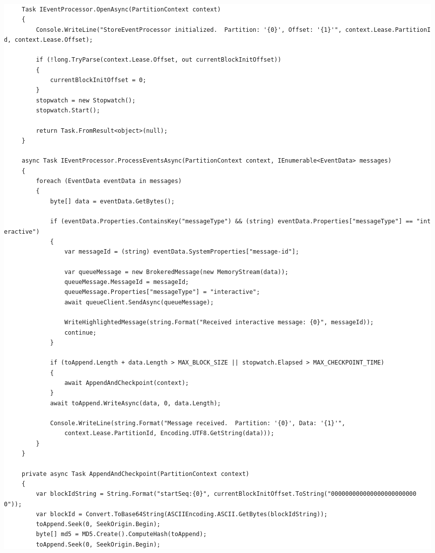          Task IEventProcessor.OpenAsync(PartitionContext context)
         {
             Console.WriteLine("StoreEventProcessor initialized.  Partition: '{0}', Offset: '{1}'", context.Lease.PartitionId, context.Lease.Offset);
    
             if (!long.TryParse(context.Lease.Offset, out currentBlockInitOffset))
             {
                 currentBlockInitOffset = 0;
             }
             stopwatch = new Stopwatch();
             stopwatch.Start();
    
             return Task.FromResult<object>(null);
         }
    
         async Task IEventProcessor.ProcessEventsAsync(PartitionContext context, IEnumerable<EventData> messages)
         {
             foreach (EventData eventData in messages)
             {
                 byte[] data = eventData.GetBytes();
    
                 if (eventData.Properties.ContainsKey("messageType") && (string) eventData.Properties["messageType"] == "interactive")
                 {
                     var messageId = (string) eventData.SystemProperties["message-id"];
    
                     var queueMessage = new BrokeredMessage(new MemoryStream(data));
                     queueMessage.MessageId = messageId;
                     queueMessage.Properties["messageType"] = "interactive";
                     await queueClient.SendAsync(queueMessage);
    
                     WriteHighlightedMessage(string.Format("Received interactive message: {0}", messageId));
                     continue;
                 }
    
                 if (toAppend.Length + data.Length > MAX_BLOCK_SIZE || stopwatch.Elapsed > MAX_CHECKPOINT_TIME)
                 {
                     await AppendAndCheckpoint(context);
                 }
                 await toAppend.WriteAsync(data, 0, data.Length);
    
                 Console.WriteLine(string.Format("Message received.  Partition: '{0}', Data: '{1}'",
                     context.Lease.PartitionId, Encoding.UTF8.GetString(data)));
             }
         }
    
         private async Task AppendAndCheckpoint(PartitionContext context)
         {
             var blockIdString = String.Format("startSeq:{0}", currentBlockInitOffset.ToString("0000000000000000000000000"));
             var blockId = Convert.ToBase64String(ASCIIEncoding.ASCII.GetBytes(blockIdString));
             toAppend.Seek(0, SeekOrigin.Begin);
             byte[] md5 = MD5.Create().ComputeHash(toAppend);
             toAppend.Seek(0, SeekOrigin.Begin);
    

[about azure storage]: ../storage/storage-create-storage-account.md#create-a-storage-account 
[azure iot - service sdk nuget package]: https://www.nuget.org/packages/Microsoft.Azure.Devices/ 
[get started with event hubs]: ../event-hubs/event-hubs-csharp-ephcs-getstarted.md 
[iot hub developer guide - identity registry]: iot-hub-devguide.md#identityregistry 
[azure storage scalability guidelines]: ../storage/storage-scalability-targets.md 
[azure block blobs]: https://msdn.microsoft.com/library/azure/ee691964.aspx 
[service bus documentation]: ../service-bus/service-bus-dotnet-how-to-use-queues.md 
[event hubs overview]: ../event-hubs/event-hubs-overview.md 
[scaled out event processing]: https://code.msdn.microsoft.com/windowsazure/Service-Bus-Event-Hub-45f43fc3 
[eventprocessorhost]: http://msdn.microsoft.com/library/azure/microsoft.servicebus.messaging.eventprocessorhost(v=azure.95).aspx 
[event hubs programming guide]: ../event-hubs/event-hubs-programming-guide.md 
[azure preview portal]: https://portal.azure.com/ 
[transient fault handling]: https://msdn.microsoft.com/library/hh680901(v=pandp.50).aspx 
[azure portal]: https://manage.windowsazure.com/ 
[service bus queue]: ../service-bus/service-bus-dotnet-how-to-use-queues.md 
[build multi-tier applications with service bus]: ../service-bus/service-bus-dotnet-multi-tier-app-using-service-bus-queues.md 
[10]: ./media/iot-hub-process-d2c-cloud-csharp/create-identity-csharp1.png 
[12]: ./media/iot-hub-getstarted-cloud-csharp/create-identity-csharp3.png 
[20]: ./media/iot-hub-getstarted-cloud-csharp/create-storage1.png 
[21]: ./media/iot-hub-getstarted-cloud-csharp/create-storage2.png 
[22]: ./media/iot-hub-getstarted-cloud-csharp/create-storage3.png 
[30]: ./media/iot-hub-process-d2c-cloud-csharp/createqueue2.png 
[31]: ./media/iot-hub-process-d2c-cloud-csharp/createqueue3.png 
[32]: ./media/iot-hub-process-d2c-cloud-csharp/createqueue4.png 